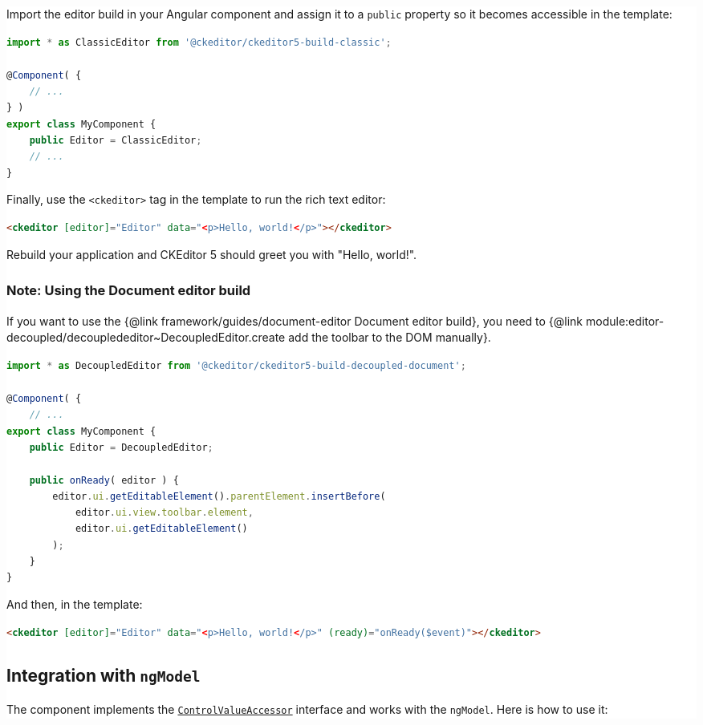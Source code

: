 Import the editor build in your Angular component and assign it to a `public` property so it becomes accessible in the template:

```ts
import * as ClassicEditor from '@ckeditor/ckeditor5-build-classic';

@Component( {
	// ...
} )
export class MyComponent {
	public Editor = ClassicEditor;
	// ...
}
```

Finally, use the `<ckeditor>` tag in the template to run the rich text editor:

```html
<ckeditor [editor]="Editor" data="<p>Hello, world!</p>"></ckeditor>
```

Rebuild your application and CKEditor 5 should greet you with "Hello, world!".

### Note: Using the Document editor build

If you want to use the {@link framework/guides/document-editor Document editor build}, you need to {@link module:editor-decoupled/decouplededitor~DecoupledEditor.create add the toolbar to the DOM manually}.

```ts
import * as DecoupledEditor from '@ckeditor/ckeditor5-build-decoupled-document';

@Component( {
	// ...
export class MyComponent {
	public Editor = DecoupledEditor;

	public onReady( editor ) {
		editor.ui.getEditableElement().parentElement.insertBefore(
			editor.ui.view.toolbar.element,
			editor.ui.getEditableElement()
		);
	}
}
```

And then, in the template:

```html
<ckeditor [editor]="Editor" data="<p>Hello, world!</p>" (ready)="onReady($event)"></ckeditor>
```

## Integration with `ngModel`

The component implements the [`ControlValueAccessor`](https://angular.io/api/forms/ControlValueAccessor) interface and works with the `ngModel`. Here is how to use it:
